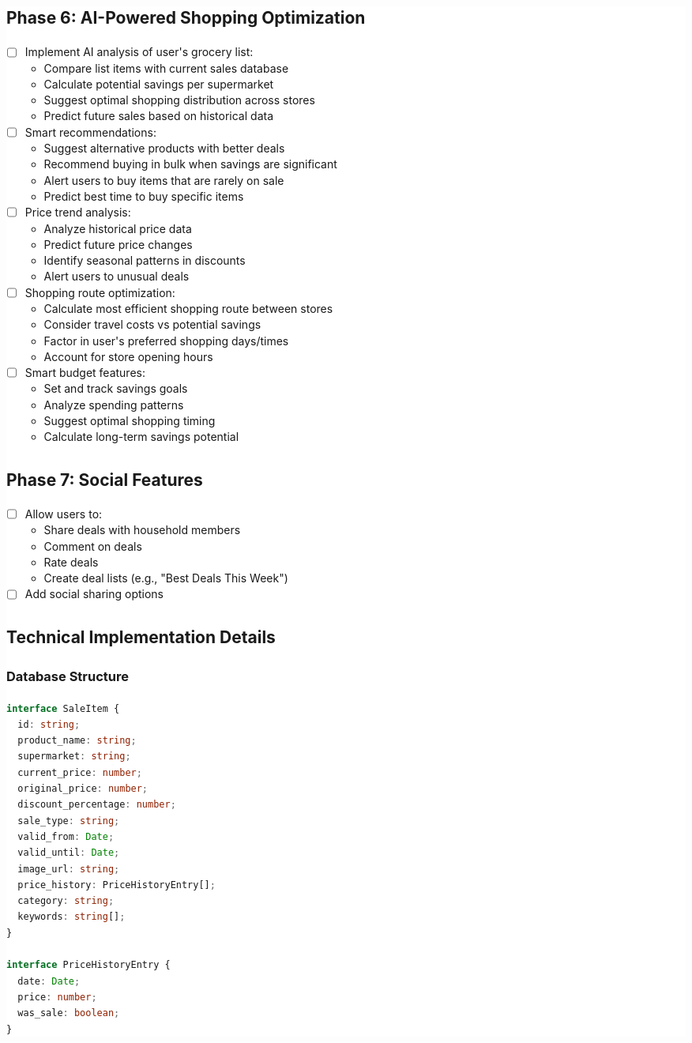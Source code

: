## Phase 6: AI-Powered Shopping Optimization
- [ ] Implement AI analysis of user's grocery list:
  - Compare list items with current sales database
  - Calculate potential savings per supermarket
  - Suggest optimal shopping distribution across stores
  - Predict future sales based on historical data
- [ ] Smart recommendations:
  - Suggest alternative products with better deals
  - Recommend buying in bulk when savings are significant
  - Alert users to buy items that are rarely on sale
  - Predict best time to buy specific items
- [ ] Price trend analysis:
  - Analyze historical price data
  - Predict future price changes
  - Identify seasonal patterns in discounts
  - Alert users to unusual deals
- [ ] Shopping route optimization:
  - Calculate most efficient shopping route between stores
  - Consider travel costs vs potential savings
  - Factor in user's preferred shopping days/times
  - Account for store opening hours
- [ ] Smart budget features:
  - Set and track savings goals
  - Analyze spending patterns
  - Suggest optimal shopping timing
  - Calculate long-term savings potential

## Phase 7: Social Features
- [ ] Allow users to:
  - Share deals with household members
  - Comment on deals
  - Rate deals
  - Create deal lists (e.g., "Best Deals This Week")
- [ ] Add social sharing options

## Technical Implementation Details

### Database Structure
```typescript
interface SaleItem {
  id: string;
  product_name: string;
  supermarket: string;
  current_price: number;
  original_price: number;
  discount_percentage: number;
  sale_type: string;
  valid_from: Date;
  valid_until: Date;
  image_url: string;
  price_history: PriceHistoryEntry[];
  category: string;
  keywords: string[];
}

interface PriceHistoryEntry {
  date: Date;
  price: number;
  was_sale: boolean;
}

```